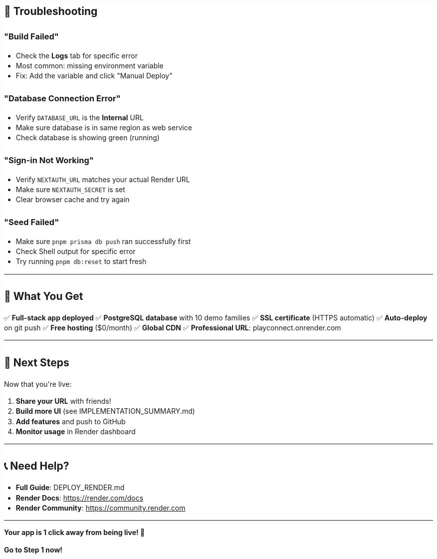 
## 🐛 Troubleshooting

### "Build Failed"
- Check the **Logs** tab for specific error
- Most common: missing environment variable
- Fix: Add the variable and click "Manual Deploy"

### "Database Connection Error"
- Verify `DATABASE_URL` is the **Internal** URL
- Make sure database is in same region as web service
- Check database is showing green (running)

### "Sign-in Not Working"
- Verify `NEXTAUTH_URL` matches your actual Render URL
- Make sure `NEXTAUTH_SECRET` is set
- Clear browser cache and try again

### "Seed Failed"
- Make sure `pnpm prisma db push` ran successfully first
- Check Shell output for specific error
- Try running `pnpm db:reset` to start fresh

---

## 🎯 What You Get

✅ **Full-stack app deployed**
✅ **PostgreSQL database** with 10 demo families
✅ **SSL certificate** (HTTPS automatic)
✅ **Auto-deploy** on git push
✅ **Free hosting** ($0/month)
✅ **Global CDN**
✅ **Professional URL**: playconnect.onrender.com

---

## 🎨 Next Steps

Now that you're live:

1. **Share your URL** with friends!
2. **Build more UI** (see IMPLEMENTATION_SUMMARY.md)
3. **Add features** and push to GitHub
4. **Monitor usage** in Render dashboard

---

## 📞 Need Help?

- **Full Guide**: DEPLOY_RENDER.md
- **Render Docs**: https://render.com/docs
- **Render Community**: https://community.render.com

---

**Your app is 1 click away from being live! 🚀**

**Go to Step 1 now!**
